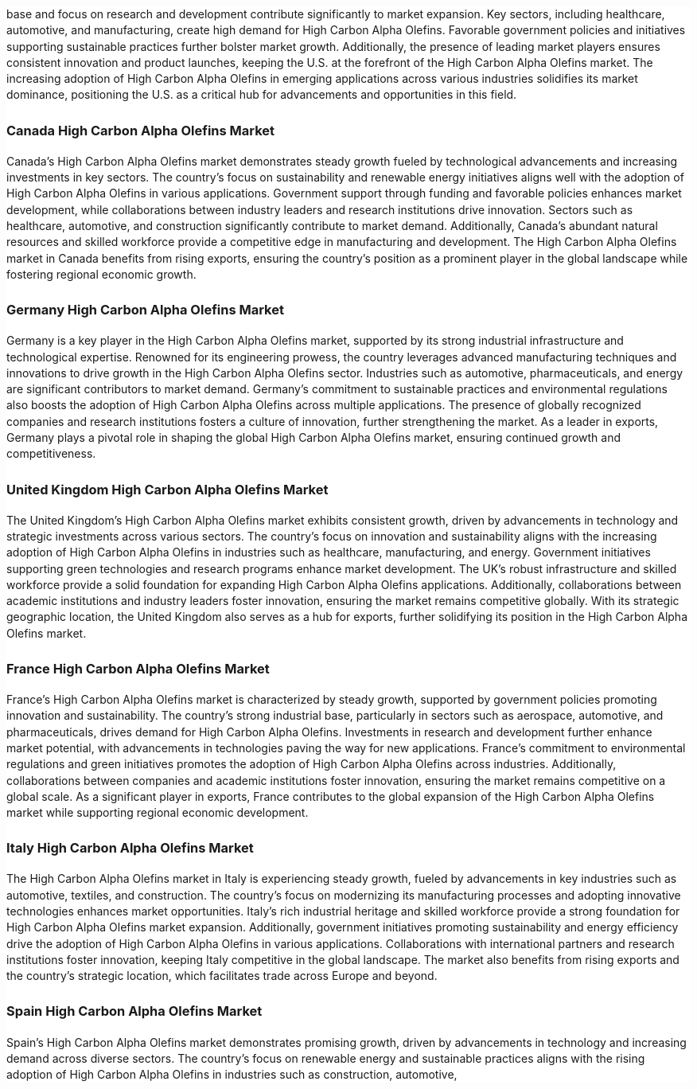base and focus on research and development contribute significantly to market expansion. Key sectors, including healthcare, automotive, and manufacturing, create high demand for High Carbon Alpha Olefins. Favorable government policies and initiatives supporting sustainable practices further bolster market growth. Additionally, the presence of leading market players ensures consistent innovation and product launches, keeping the U.S. at the forefront of the High Carbon Alpha Olefins market. The increasing adoption of High Carbon Alpha Olefins in emerging applications across various industries solidifies its market dominance, positioning the U.S. as a critical hub for advancements and opportunities in this field.</p><h3>Canada High Carbon Alpha Olefins Market</h3><p>Canada&rsquo;s High Carbon Alpha Olefins market demonstrates steady growth fueled by technological advancements and increasing investments in key sectors. The country&rsquo;s focus on sustainability and renewable energy initiatives aligns well with the adoption of High Carbon Alpha Olefins in various applications. Government support through funding and favorable policies enhances market development, while collaborations between industry leaders and research institutions drive innovation. Sectors such as healthcare, automotive, and construction significantly contribute to market demand. Additionally, Canada&rsquo;s abundant natural resources and skilled workforce provide a competitive edge in manufacturing and development. The High Carbon Alpha Olefins market in Canada benefits from rising exports, ensuring the country&rsquo;s position as a prominent player in the global landscape while fostering regional economic growth.</p><h3>Germany High Carbon Alpha Olefins Market</h3><p>Germany is a key player in the High Carbon Alpha Olefins market, supported by its strong industrial infrastructure and technological expertise. Renowned for its engineering prowess, the country leverages advanced manufacturing techniques and innovations to drive growth in the High Carbon Alpha Olefins sector. Industries such as automotive, pharmaceuticals, and energy are significant contributors to market demand. Germany&rsquo;s commitment to sustainable practices and environmental regulations also boosts the adoption of High Carbon Alpha Olefins across multiple applications. The presence of globally recognized companies and research institutions fosters a culture of innovation, further strengthening the market. As a leader in exports, Germany plays a pivotal role in shaping the global High Carbon Alpha Olefins market, ensuring continued growth and competitiveness.</p><h3>United Kingdom High Carbon Alpha Olefins Market</h3><p>The United Kingdom&rsquo;s High Carbon Alpha Olefins market exhibits consistent growth, driven by advancements in technology and strategic investments across various sectors. The country&rsquo;s focus on innovation and sustainability aligns with the increasing adoption of High Carbon Alpha Olefins in industries such as healthcare, manufacturing, and energy. Government initiatives supporting green technologies and research programs enhance market development. The UK&rsquo;s robust infrastructure and skilled workforce provide a solid foundation for expanding High Carbon Alpha Olefins applications. Additionally, collaborations between academic institutions and industry leaders foster innovation, ensuring the market remains competitive globally. With its strategic geographic location, the United Kingdom also serves as a hub for exports, further solidifying its position in the High Carbon Alpha Olefins market.</p><h3>France High Carbon Alpha Olefins Market</h3><p>France&rsquo;s High Carbon Alpha Olefins market is characterized by steady growth, supported by government policies promoting innovation and sustainability. The country&rsquo;s strong industrial base, particularly in sectors such as aerospace, automotive, and pharmaceuticals, drives demand for High Carbon Alpha Olefins. Investments in research and development further enhance market potential, with advancements in technologies paving the way for new applications. France&rsquo;s commitment to environmental regulations and green initiatives promotes the adoption of High Carbon Alpha Olefins across industries. Additionally, collaborations between companies and academic institutions foster innovation, ensuring the market remains competitive on a global scale. As a significant player in exports, France contributes to the global expansion of the High Carbon Alpha Olefins market while supporting regional economic development.</p><h3>Italy High Carbon Alpha Olefins Market</h3><p>The High Carbon Alpha Olefins market in Italy is experiencing steady growth, fueled by advancements in key industries such as automotive, textiles, and construction. The country&rsquo;s focus on modernizing its manufacturing processes and adopting innovative technologies enhances market opportunities. Italy&rsquo;s rich industrial heritage and skilled workforce provide a strong foundation for High Carbon Alpha Olefins market expansion. Additionally, government initiatives promoting sustainability and energy efficiency drive the adoption of High Carbon Alpha Olefins in various applications. Collaborations with international partners and research institutions foster innovation, keeping Italy competitive in the global landscape. The market also benefits from rising exports and the country&rsquo;s strategic location, which facilitates trade across Europe and beyond.</p><h3>Spain High Carbon Alpha Olefins Market</h3><p>Spain&rsquo;s High Carbon Alpha Olefins market demonstrates promising growth, driven by advancements in technology and increasing demand across diverse sectors. The country&rsquo;s focus on renewable energy and sustainable practices aligns with the rising adoption of High Carbon Alpha Olefins in industries such as construction, automotive,
